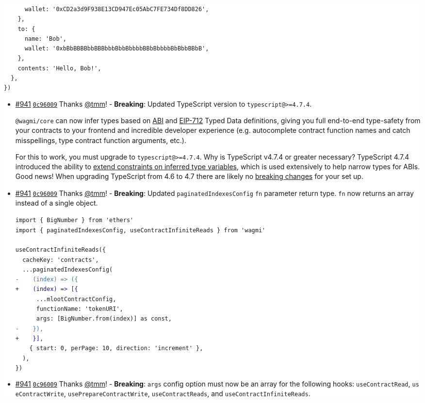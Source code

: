   ```diff
        wallet: '0xCD2a3d9F938E13CD947Ec05AbC7FE734Df8DD826',
      },
      to: {
        name: 'Bob',
        wallet: '0xbBbBBBBbbBBBbbbBbbBbbbbBBbBbbbbBbBbbBBbB',
      },
      contents: 'Hello, Bob!',
    },
  })
  ```

- [#941](https://github.com/wagmi-dev/wagmi/pull/941) [`0c96009`](https://github.com/wagmi-dev/wagmi/commit/0c96009398647a515a57f72ef25c32724f7c978c) Thanks [@tmm](https://github.com/tmm)! - **Breaking**: Updated TypeScript version to `typescript@>=4.7.4`.

  `@wagmi/core` can now infer types based on [ABI](https://docs.soliditylang.org/en/v0.8.15/abi-spec.html#json) and [EIP-712](https://eips.ethereum.org/EIPS/eip-712) Typed Data definitions, giving you full end-to-end type-safety from your contracts to your frontend and incredible developer experience (e.g. autocomplete contract function names and catch misspellings, type contract function arguments, etc.).

  For this to work, you must upgrade to `typescript@>=4.7.4`. Why is TypeScript v4.7.4 or greater necessary? TypeScript 4.7.4 introduced the ability to [extend constraints on inferred type variables](https://devblogs.microsoft.com/typescript/announcing-typescript-4-7/#extends-constraints-on-infer-type-variables), which is used extensively to help narrow types for ABIs. Good news! When upgrading TypeScript from 4.6 to 4.7 there are likely no [breaking changes](https://www.typescriptlang.org/docs/handbook/release-notes/typescript-4-7.html#breaking-changes) for your set up.

- [#941](https://github.com/wagmi-dev/wagmi/pull/941) [`0c96009`](https://github.com/wagmi-dev/wagmi/commit/0c96009398647a515a57f72ef25c32724f7c978c) Thanks [@tmm](https://github.com/tmm)! - **Breaking**: Updated `paginatedIndexesConfig` `fn` parameter return type. `fn` now returns an array instead of a single object.

  ```diff
  import { BigNumber } from 'ethers'
  import { paginatedIndexesConfig, useContractInfiniteReads } from 'wagmi'

  useContractInfiniteReads({
    cacheKey: 'contracts',
    ...paginatedIndexesConfig(
  -    (index) => ({
  +    (index) => [{
        ...mlootContractConfig,
        functionName: 'tokenURI',
        args: [BigNumber.from(index)] as const,
  -    }),
  +    }],
      { start: 0, perPage: 10, direction: 'increment' },
    ),
  })
  ```

- [#941](https://github.com/wagmi-dev/wagmi/pull/941) [`0c96009`](https://github.com/wagmi-dev/wagmi/commit/0c96009398647a515a57f72ef25c32724f7c978c) Thanks [@tmm](https://github.com/tmm)! - **Breaking**: `args` config option must now be an array for the following hooks: `useContractRead`, `useContractWrite`, `usePrepareContractWrite`, `useContractReads`, and `useContractInfiniteReads`.
